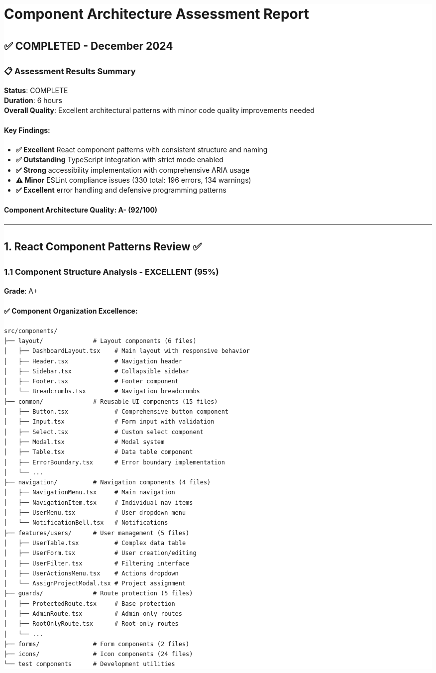 # Component Architecture Assessment Report

## ✅ COMPLETED - December 2024

### 📋 **Assessment Results Summary**
**Status**: COMPLETE  
**Duration**: 6 hours  
**Overall Quality**: Excellent architectural patterns with minor code quality improvements needed

#### Key Findings:
- **✅ Excellent** React component patterns with consistent structure and naming
- **✅ Outstanding** TypeScript integration with strict mode enabled
- **✅ Strong** accessibility implementation with comprehensive ARIA usage
- **⚠️ Minor** ESLint compliance issues (330 total: 196 errors, 134 warnings)
- **✅ Excellent** error handling and defensive programming patterns

#### Component Architecture Quality: A- (92/100)

---

## 1. React Component Patterns Review ✅

### 1.1 Component Structure Analysis - EXCELLENT (95%)
**Grade**: A+

#### ✅ Component Organization Excellence:
```
src/components/
├── layout/              # Layout components (6 files)
│   ├── DashboardLayout.tsx    # Main layout with responsive behavior
│   ├── Header.tsx             # Navigation header
│   ├── Sidebar.tsx            # Collapsible sidebar
│   ├── Footer.tsx             # Footer component
│   └── Breadcrumbs.tsx        # Navigation breadcrumbs
├── common/              # Reusable UI components (15 files)
│   ├── Button.tsx             # Comprehensive button component
│   ├── Input.tsx              # Form input with validation
│   ├── Select.tsx             # Custom select component
│   ├── Modal.tsx              # Modal system
│   ├── Table.tsx              # Data table component
│   ├── ErrorBoundary.tsx      # Error boundary implementation
│   └── ...
├── navigation/          # Navigation components (4 files)
│   ├── NavigationMenu.tsx     # Main navigation
│   ├── NavigationItem.tsx     # Individual nav items
│   ├── UserMenu.tsx           # User dropdown menu
│   └── NotificationBell.tsx   # Notifications
├── features/users/      # User management (5 files)
│   ├── UserTable.tsx          # Complex data table
│   ├── UserForm.tsx           # User creation/editing
│   ├── UserFilter.tsx         # Filtering interface
│   ├── UserActionsMenu.tsx    # Actions dropdown
│   └── AssignProjectModal.tsx # Project assignment
├── guards/              # Route protection (5 files)
│   ├── ProtectedRoute.tsx     # Base protection
│   ├── AdminRoute.tsx         # Admin-only routes
│   ├── RootOnlyRoute.tsx      # Root-only routes
│   └── ...
├── forms/               # Form components (2 files)
├── icons/               # Icon components (24 files)
└── test components      # Development utilities
```